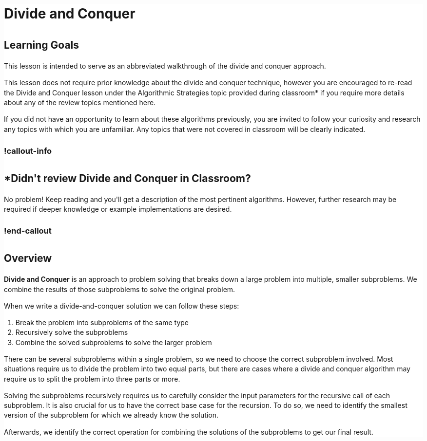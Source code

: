 # Divide and Conquer

## Learning Goals

<iframe src="https://adaacademy.hosted.panopto.com/Panopto/Pages/Embed.aspx?pid=7e1e6107-d0c4-4224-b27f-afb30003e32e&autoplay=false&offerviewer=true&showtitle=true&showbrand=true&captions=true&interactivity=all" height="405" width="720" style="border: 1px solid #464646;" allowfullscreen allow="autoplay"></iframe>

This lesson is intended to serve as an abbreviated walkthrough of the divide and conquer approach.

This lesson does not require prior knowledge about the divide and conquer technique, however you are encouraged to re-read the Divide and Conquer lesson under the Algorithmic Strategies topic provided during classroom* if you require more details about any of the review topics mentioned here.

If you did not have an opportunity to learn about these algorithms previously, you are invited to follow your curiosity and research any topics with which you are unfamiliar. Any topics that were not covered in classroom will be clearly indicated.

### !callout-info

## *Didn't review Divide and Conquer in Classroom?

No problem! Keep reading and you'll get a description of the most pertinent algorithms. However, further research may be required if deeper knowledge or example implementations are desired.

### !end-callout

## Overview

**Divide and Conquer** is an approach to problem solving that breaks down a large problem into multiple, smaller subproblems. We combine the results of those subproblems to solve the original problem.

When we write a divide-and-conquer solution we can follow these steps:

1. Break the problem into subproblems of the same type
1. Recursively solve the subproblems
1. Combine the solved subproblems to solve the larger problem

There can be several subproblems within a single problem, so we need to choose the correct subproblem involved. Most situations require us to divide the problem into two equal parts, but there are cases where a divide and conquer algorithm may require us to split the problem into three parts or more.

Solving the subproblems recursively requires us to carefully consider the input parameters for the recursive call of each subproblem. It is also crucial for us to have the correct base case for the recursion. To do so, we need to identify the smallest version of the subproblem for which we already know the solution.

Afterwards, we identify the correct operation for combining the solutions of the subproblems to get our final result.
